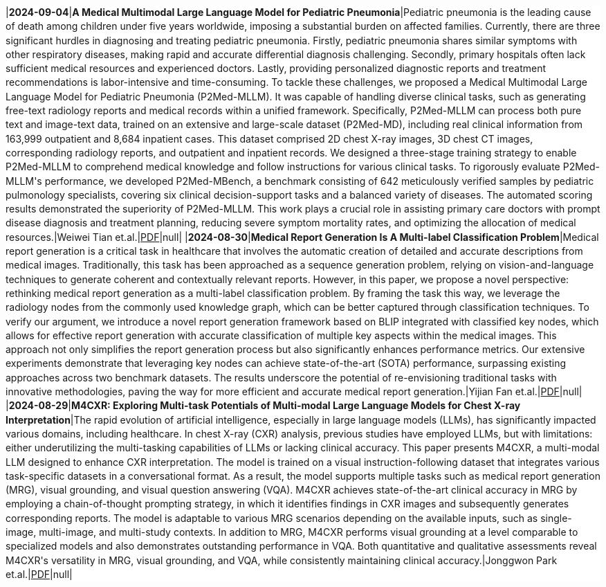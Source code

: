 |**2024-09-04**|**A Medical Multimodal Large Language Model for Pediatric Pneumonia**|Pediatric pneumonia is the leading cause of death among children under five years worldwide, imposing a substantial burden on affected families. Currently, there are three significant hurdles in diagnosing and treating pediatric pneumonia. Firstly, pediatric pneumonia shares similar symptoms with other respiratory diseases, making rapid and accurate differential diagnosis challenging. Secondly, primary hospitals often lack sufficient medical resources and experienced doctors. Lastly, providing personalized diagnostic reports and treatment recommendations is labor-intensive and time-consuming. To tackle these challenges, we proposed a Medical Multimodal Large Language Model for Pediatric Pneumonia (P2Med-MLLM). It was capable of handling diverse clinical tasks, such as generating free-text radiology reports and medical records within a unified framework. Specifically, P2Med-MLLM can process both pure text and image-text data, trained on an extensive and large-scale dataset (P2Med-MD), including real clinical information from 163,999 outpatient and 8,684 inpatient cases. This dataset comprised 2D chest X-ray images, 3D chest CT images, corresponding radiology reports, and outpatient and inpatient records. We designed a three-stage training strategy to enable P2Med-MLLM to comprehend medical knowledge and follow instructions for various clinical tasks. To rigorously evaluate P2Med-MLLM's performance, we developed P2Med-MBench, a benchmark consisting of 642 meticulously verified samples by pediatric pulmonology specialists, covering six clinical decision-support tasks and a balanced variety of diseases. The automated scoring results demonstrated the superiority of P2Med-MLLM. This work plays a crucial role in assisting primary care doctors with prompt disease diagnosis and treatment planning, reducing severe symptom mortality rates, and optimizing the allocation of medical resources.|Weiwei Tian et.al.|[PDF](http://arxiv.org/abs/2409.02608)|null|
|**2024-08-30**|**Medical Report Generation Is A Multi-label Classification Problem**|Medical report generation is a critical task in healthcare that involves the automatic creation of detailed and accurate descriptions from medical images. Traditionally, this task has been approached as a sequence generation problem, relying on vision-and-language techniques to generate coherent and contextually relevant reports. However, in this paper, we propose a novel perspective: rethinking medical report generation as a multi-label classification problem. By framing the task this way, we leverage the radiology nodes from the commonly used knowledge graph, which can be better captured through classification techniques. To verify our argument, we introduce a novel report generation framework based on BLIP integrated with classified key nodes, which allows for effective report generation with accurate classification of multiple key aspects within the medical images. This approach not only simplifies the report generation process but also significantly enhances performance metrics. Our extensive experiments demonstrate that leveraging key nodes can achieve state-of-the-art (SOTA) performance, surpassing existing approaches across two benchmark datasets. The results underscore the potential of re-envisioning traditional tasks with innovative methodologies, paving the way for more efficient and accurate medical report generation.|Yijian Fan et.al.|[PDF](http://arxiv.org/abs/2409.00250)|null|
|**2024-08-29**|**M4CXR: Exploring Multi-task Potentials of Multi-modal Large Language Models for Chest X-ray Interpretation**|The rapid evolution of artificial intelligence, especially in large language models (LLMs), has significantly impacted various domains, including healthcare. In chest X-ray (CXR) analysis, previous studies have employed LLMs, but with limitations: either underutilizing the multi-tasking capabilities of LLMs or lacking clinical accuracy. This paper presents M4CXR, a multi-modal LLM designed to enhance CXR interpretation. The model is trained on a visual instruction-following dataset that integrates various task-specific datasets in a conversational format. As a result, the model supports multiple tasks such as medical report generation (MRG), visual grounding, and visual question answering (VQA). M4CXR achieves state-of-the-art clinical accuracy in MRG by employing a chain-of-thought prompting strategy, in which it identifies findings in CXR images and subsequently generates corresponding reports. The model is adaptable to various MRG scenarios depending on the available inputs, such as single-image, multi-image, and multi-study contexts. In addition to MRG, M4CXR performs visual grounding at a level comparable to specialized models and also demonstrates outstanding performance in VQA. Both quantitative and qualitative assessments reveal M4CXR's versatility in MRG, visual grounding, and VQA, while consistently maintaining clinical accuracy.|Jonggwon Park et.al.|[PDF](http://arxiv.org/abs/2408.16213)|null|
